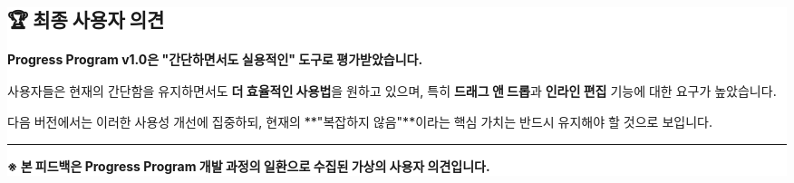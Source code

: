 
## 🏆 **최종 사용자 의견**

**Progress Program v1.0은 "간단하면서도 실용적인" 도구로 평가받았습니다.**

사용자들은 현재의 간단함을 유지하면서도 **더 효율적인 사용법**을 원하고 있으며, 특히 **드래그 앤 드롭**과 **인라인 편집** 기능에 대한 요구가 높았습니다.

다음 버전에서는 이러한 사용성 개선에 집중하되, 현재의 **"복잡하지 않음"**이라는 핵심 가치는 반드시 유지해야 할 것으로 보입니다.

---

**※ 본 피드백은 Progress Program 개발 과정의 일환으로 수집된 가상의 사용자 의견입니다.** 